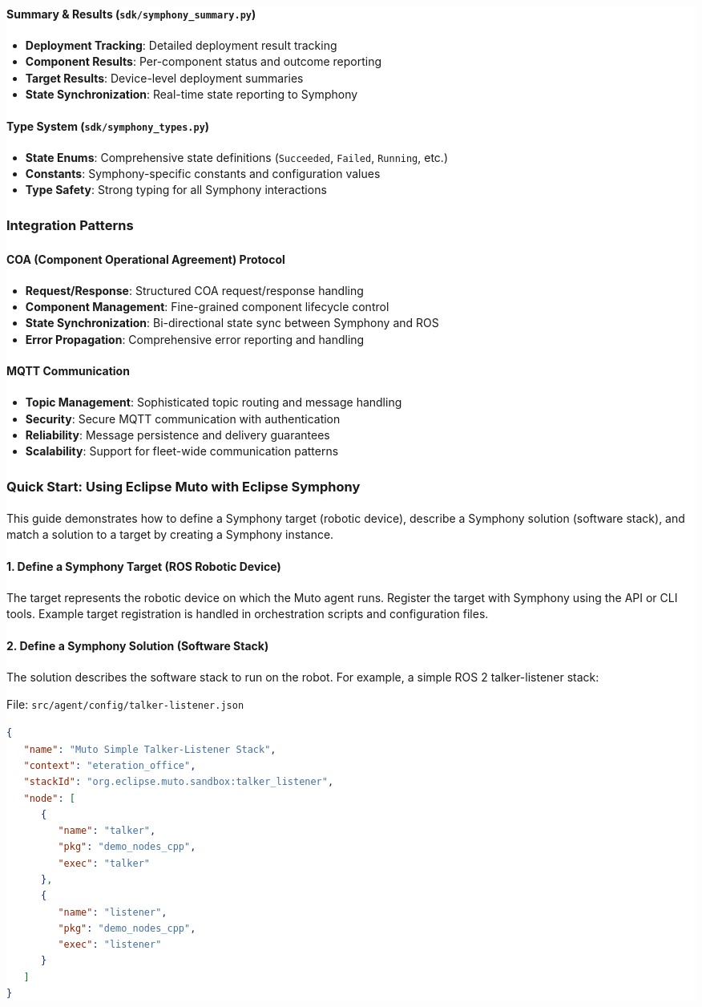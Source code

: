 #### **Summary & Results** (`sdk/symphony_summary.py`)
- **Deployment Tracking**: Detailed deployment result tracking
- **Component Results**: Per-component status and outcome reporting  
- **Target Results**: Device-level deployment summaries
- **State Synchronization**: Real-time state reporting to Symphony

#### **Type System** (`sdk/symphony_types.py`)
- **State Enums**: Comprehensive state definitions (`Succeeded`, `Failed`, `Running`, etc.)
- **Constants**: Symphony-specific constants and configuration values
- **Type Safety**: Strong typing for all Symphony interactions

### Integration Patterns

#### **COA (Component Operational Agreement) Protocol**
- **Request/Response**: Structured COA request/response handling
- **Component Management**: Fine-grained component lifecycle control
- **State Synchronization**: Bi-directional state sync between Symphony and ROS
- **Error Propagation**: Comprehensive error reporting and handling

#### **MQTT Communication**
- **Topic Management**: Sophisticated topic routing and message handling
- **Security**: Secure MQTT communication with authentication
- **Reliability**: Message persistence and delivery guarantees
- **Scalability**: Support for fleet-wide communication patterns

### Quick Start: Using Eclipse Muto with Eclipse Symphony

This guide demonstrates how to define a Symphony target (robotic device), describe a Symphony solution (software stack), and match a solution to a target by creating a Symphony instance.

#### 1. Define a Symphony Target (ROS Robotic Device)

The target represents the robotic device on which the Muto agent runs. Register the target with Symphony using the API or CLI tools. Example target registration is handled in orchestration scripts and configuration files.

#### 2. Define a Symphony Solution (Software Stack)

The solution describes the software stack to run on the robot. For example, a simple ROS 2 talker-listener stack:

File: `src/agent/config/talker-listener.json`
```json
{
   "name": "Muto Simple Talker-Listener Stack",
   "context": "eteration_office",
   "stackId": "org.eclipse.muto.sandbox:talker_listener",
   "node": [
      {
         "name": "talker",
         "pkg": "demo_nodes_cpp",
         "exec": "talker"
      },
      {
         "name": "listener",
         "pkg": "demo_nodes_cpp",
         "exec": "listener"
      }
   ]
}
```
